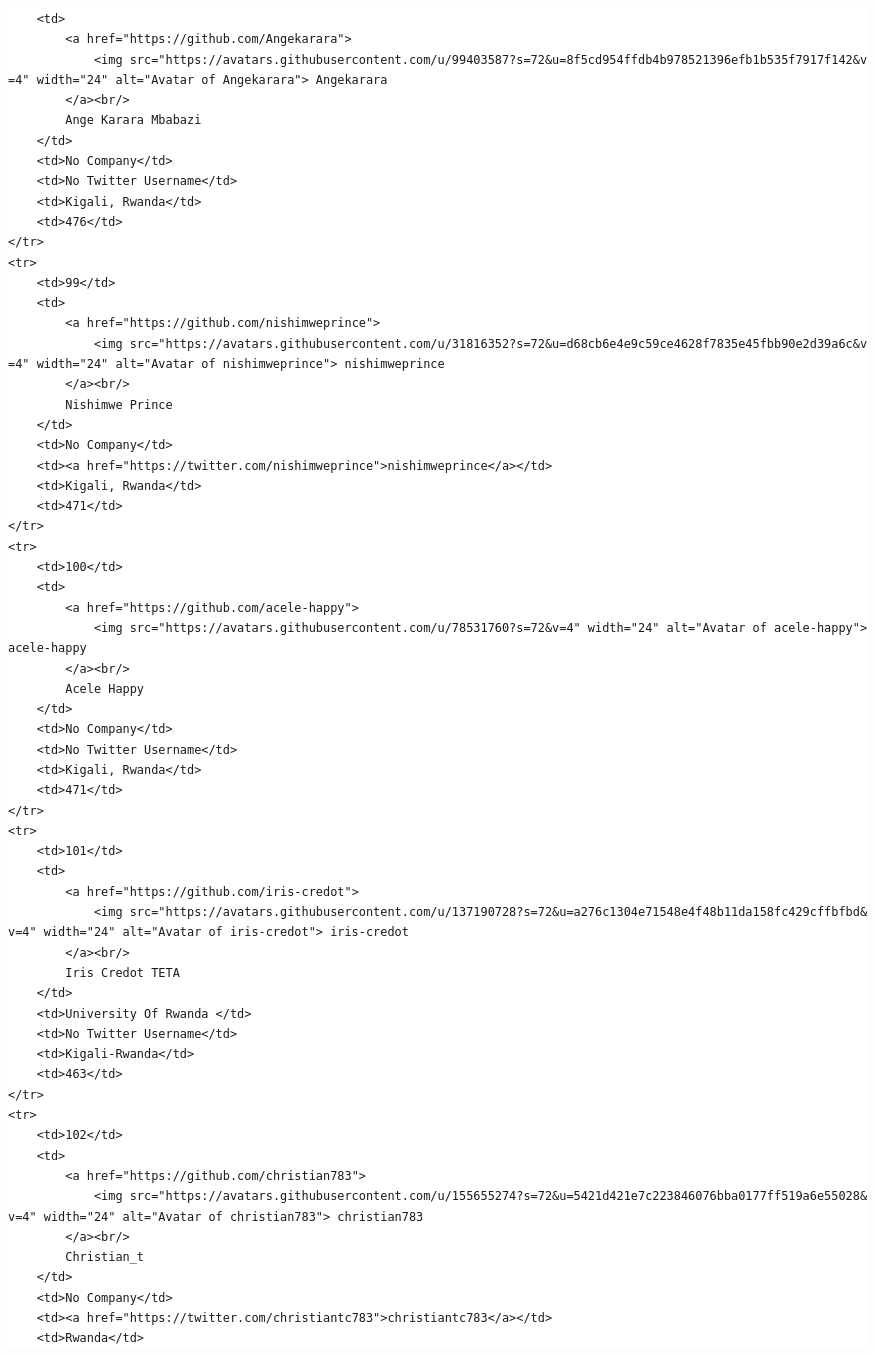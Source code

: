 		<td>
			<a href="https://github.com/Angekarara">
				<img src="https://avatars.githubusercontent.com/u/99403587?s=72&u=8f5cd954ffdb4b978521396efb1b535f7917f142&v=4" width="24" alt="Avatar of Angekarara"> Angekarara
			</a><br/>
			Ange Karara Mbabazi
		</td>
		<td>No Company</td>
		<td>No Twitter Username</td>
		<td>Kigali, Rwanda</td>
		<td>476</td>
	</tr>
	<tr>
		<td>99</td>
		<td>
			<a href="https://github.com/nishimweprince">
				<img src="https://avatars.githubusercontent.com/u/31816352?s=72&u=d68cb6e4e9c59ce4628f7835e45fbb90e2d39a6c&v=4" width="24" alt="Avatar of nishimweprince"> nishimweprince
			</a><br/>
			Nishimwe Prince
		</td>
		<td>No Company</td>
		<td><a href="https://twitter.com/nishimweprince">nishimweprince</a></td>
		<td>Kigali, Rwanda</td>
		<td>471</td>
	</tr>
	<tr>
		<td>100</td>
		<td>
			<a href="https://github.com/acele-happy">
				<img src="https://avatars.githubusercontent.com/u/78531760?s=72&v=4" width="24" alt="Avatar of acele-happy"> acele-happy
			</a><br/>
			Acele Happy
		</td>
		<td>No Company</td>
		<td>No Twitter Username</td>
		<td>Kigali, Rwanda</td>
		<td>471</td>
	</tr>
	<tr>
		<td>101</td>
		<td>
			<a href="https://github.com/iris-credot">
				<img src="https://avatars.githubusercontent.com/u/137190728?s=72&u=a276c1304e71548e4f48b11da158fc429cffbfbd&v=4" width="24" alt="Avatar of iris-credot"> iris-credot
			</a><br/>
			Iris Credot TETA
		</td>
		<td>University Of Rwanda </td>
		<td>No Twitter Username</td>
		<td>Kigali-Rwanda</td>
		<td>463</td>
	</tr>
	<tr>
		<td>102</td>
		<td>
			<a href="https://github.com/christian783">
				<img src="https://avatars.githubusercontent.com/u/155655274?s=72&u=5421d421e7c223846076bba0177ff519a6e55028&v=4" width="24" alt="Avatar of christian783"> christian783
			</a><br/>
			Christian_t
		</td>
		<td>No Company</td>
		<td><a href="https://twitter.com/christiantc783">christiantc783</a></td>
		<td>Rwanda</td>